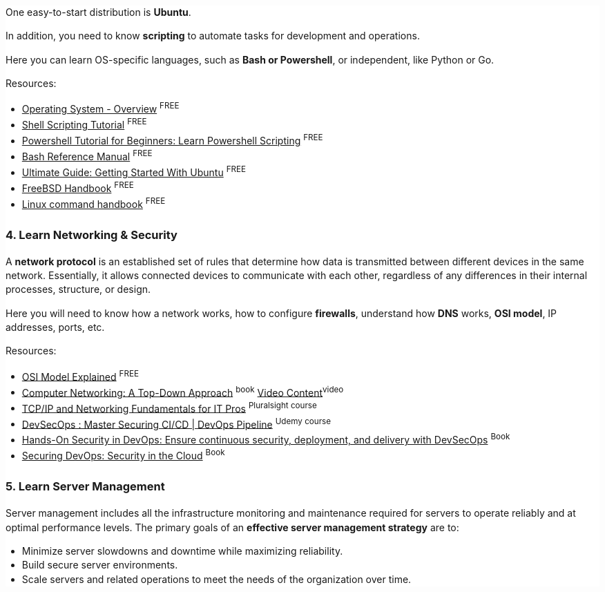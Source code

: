 One easy-to-start distribution is **Ubuntu**. 

In addition, you need to know **scripting** to automate tasks for development and operations. 

Here you can learn OS-specific languages, such as **Bash or Powershell**, or independent, like Python or Go.

Resources:

- [Operating System - Overview](https://www.tutorialspoint.com/operating_system/os_overview.htm) <sup>FREE</sup>
- [Shell Scripting Tutorial](https://www.shellscript.sh/) <sup>FREE</sup>
- [Powershell Tutorial for Beginners: Learn Powershell Scripting](https://www.guru99.com/powershell-tutorial.html)  <sup>FREE</sup>
- [Bash Reference Manual](https://www.gnu.org/savannah-checkouts/gnu/bash/manual/bash.html) <sup>FREE</sup>
- [Ultimate Guide: Getting Started With Ubuntu](https://itsfoss.com/getting-started-with-ubuntu/) <sup>FREE</sup>
- [FreeBSD Handbook](https://docs.freebsd.org/en/books/handbook/) <sup>FREE</sup>
- [Linux command handbook](https://www.freecodecamp.org/news/the-linux-commands-handbook/) <sup>FREE</sup>

### 4. Learn Networking & Security

A **network protocol** is an established set of rules that determine how data is transmitted between different devices in the same network. Essentially, it allows connected devices to communicate with each other, regardless of any differences in their internal processes, structure, or design. 

Here you will need to know how a network works, how to configure **firewalls**, understand how **DNS** works, **OSI model**, IP addresses, ports, etc.

Resources:

- [OSI Model Explained](https://www.cloudflare.com/en-gb/learning/ddos/glossary/open-systems-interconnection-model-osi/) <sup>FREE</sup>
- [Computer Networking: A Top-Down Approach](https://www.amazon.com/Computer-Networking-Top-Down-Approach-7th/dp/0133594149) <sup>book</sup> [Video Content](https://www.youtube.com/playlist?list=PLByK_3hwzY3Tysh-SY9MKZhMm9wIfNOas)<sup>video</sup>
- [TCP/IP and Networking Fundamentals for IT Pros](https://www.pluralsight.com/courses/tcpip-networking-it-pros) <sup>Pluralsight course</sup>
- [DevSecOps : Master Securing CI/CD | DevOps Pipeline](https://www.udemy.com/course/devsecops/) <sup>Udemy course</sup>
- [Hands-On Security in DevOps: Ensure continuous security, deployment, and delivery with DevSecOps](https://www.amazon.com/Hands-Security-DevOps-continuous-deployment/dp/1788995503) <sup> Book</sup>
- [Securing DevOps: Security in the Cloud](https://www.amazon.com/Securing-DevOps-Security-Julien-Vehent/dp/1617294136/) <sup> Book</sup>

### 5. Learn Server Management

Server management includes all the infrastructure monitoring and maintenance required for servers to operate reliably and at optimal performance levels. The primary goals of an **effective server management strategy** are to:

- Minimize server slowdowns and downtime while maximizing reliability.
- Build secure server environments.
- Scale servers and related operations to meet the needs of the organization over time.

